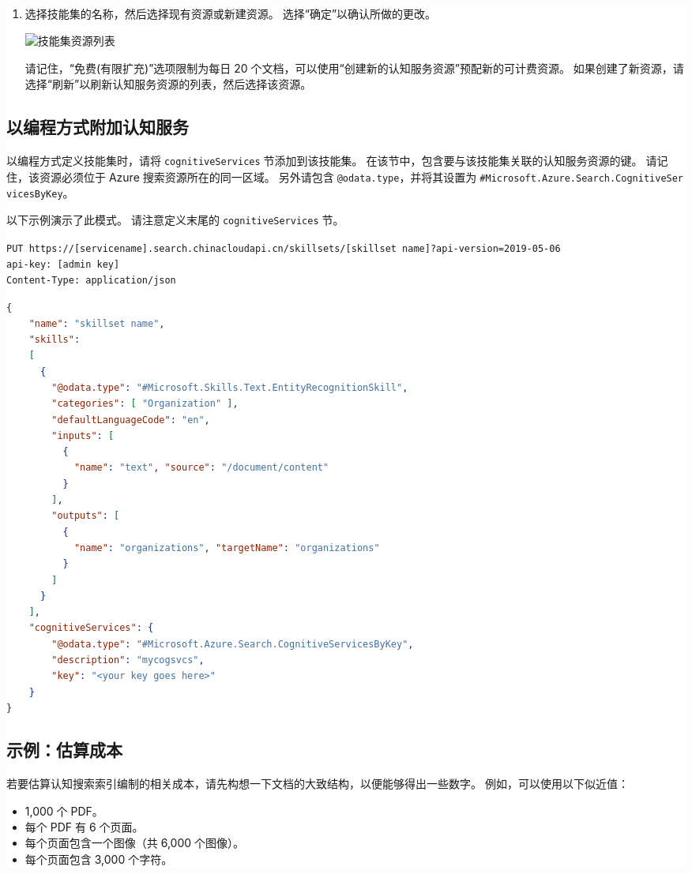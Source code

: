 1. 选择技能集的名称，然后选择现有资源或新建资源。 选择“确定”以确认所做的更改。 

   ![技能集资源列表](./media/cognitive-search-attach-cognitive-services/attach-existing2.png "技能集资源列表")

   请记住，“免费(有限扩充)”选项限制为每日 20 个文档，可以使用“创建新的认知服务资源”预配新的可计费资源。   如果创建了新资源，请选择“刷新”以刷新认知服务资源的列表，然后选择该资源。 

## <a name="attach-cognitive-services-programmatically"></a>以编程方式附加认知服务

以编程方式定义技能集时，请将 `cognitiveServices` 节添加到该技能集。 在该节中，包含要与该技能集关联的认知服务资源的键。 请记住，该资源必须位于 Azure 搜索资源所在的同一区域。 另外请包含 `@odata.type`，并将其设置为 `#Microsoft.Azure.Search.CognitiveServicesByKey`。

以下示例演示了此模式。 请注意定义末尾的 `cognitiveServices` 节。

```http
PUT https://[servicename].search.chinacloudapi.cn/skillsets/[skillset name]?api-version=2019-05-06
api-key: [admin key]
Content-Type: application/json
```
```json
{
    "name": "skillset name",
    "skills": 
    [
      {
        "@odata.type": "#Microsoft.Skills.Text.EntityRecognitionSkill",
        "categories": [ "Organization" ],
        "defaultLanguageCode": "en",
        "inputs": [
          {
            "name": "text", "source": "/document/content"
          }
        ],
        "outputs": [
          {
            "name": "organizations", "targetName": "organizations"
          }
        ]
      }
    ],
    "cognitiveServices": {
        "@odata.type": "#Microsoft.Azure.Search.CognitiveServicesByKey",
        "description": "mycogsvcs",
        "key": "<your key goes here>"
    }
}
```

## <a name="example-estimate-costs"></a>示例：估算成本

若要估算认知搜索索引编制的相关成本，请先构想一下文档的大致结构，以便能够得出一些数字。 例如，可以使用以下似近值：

+ 1,000 个 PDF。
+ 每个 PDF 有 6 个页面。
+ 每个页面包含一个图像（共 6,000 个图像）。
+ 每个页面包含 3,000 个字符。
